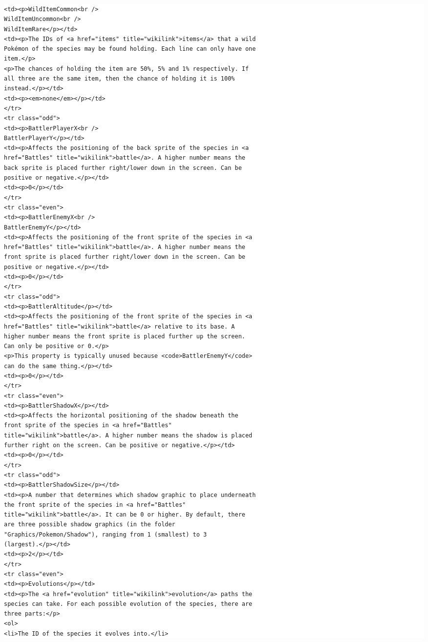 	<td><p>WildItemCommon<br />
	WildItemUncommon<br />
	WildItemRare</p></td>
	<td><p>The IDs of <a href="items" title="wikilink">items</a> that a wild
	Pokémon of the species may be found holding. Each line can only have one
	item.</p>
	<p>The chances of holding the item are 50%, 5% and 1% respectively. If
	all three are the same item, then the chance of holding it is 100%
	instead.</p></td>
	<td><p><em>none</em></p></td>
	</tr>
	<tr class="odd">
	<td><p>BattlerPlayerX<br />
	BattlerPlayerY</p></td>
	<td><p>Affects the positioning of the back sprite of the species in <a
	href="Battles" title="wikilink">battle</a>. A higher number means the
	back sprite is placed further right/lower down in the screen. Can be
	positive or negative.</p></td>
	<td><p>0</p></td>
	</tr>
	<tr class="even">
	<td><p>BattlerEnemyX<br />
	BattlerEnemyY</p></td>
	<td><p>Affects the positioning of the front sprite of the species in <a
	href="Battles" title="wikilink">battle</a>. A higher number means the
	front sprite is placed further right/lower down in the screen. Can be
	positive or negative.</p></td>
	<td><p>0</p></td>
	</tr>
	<tr class="odd">
	<td><p>BattlerAltitude</p></td>
	<td><p>Affects the positioning of the front sprite of the species in <a
	href="Battles" title="wikilink">battle</a> relative to its base. A
	higher number means the front sprite is placed further up the screen.
	Can only be positive or 0.</p>
	<p>This property is typically unused because <code>BattlerEnemyY</code>
	can do the same thing.</p></td>
	<td><p>0</p></td>
	</tr>
	<tr class="even">
	<td><p>BattlerShadowX</p></td>
	<td><p>Affects the horizontal positioning of the shadow beneath the
	front sprite of the species in <a href="Battles"
	title="wikilink">battle</a>. A higher number means the shadow is placed
	further right on the screen. Can be positive or negative.</p></td>
	<td><p>0</p></td>
	</tr>
	<tr class="odd">
	<td><p>BattlerShadowSize</p></td>
	<td><p>A number that determines which shadow graphic to place underneath
	the front sprite of the species in <a href="Battles"
	title="wikilink">battle</a>. It can be 0 or higher. By default, there
	are three possible shadow graphics (in the folder
	"Graphics/Pokemon/Shadow"), ranging from 1 (smallest) to 3
	(largest).</p></td>
	<td><p>2</p></td>
	</tr>
	<tr class="even">
	<td><p>Evolutions</p></td>
	<td><p>The <a href="evolution" title="wikilink">evolution</a> paths the
	species can take. For each possible evolution of the species, there are
	three parts:</p>
	<ol>
	<li>The ID of the species it evolves into.</li>